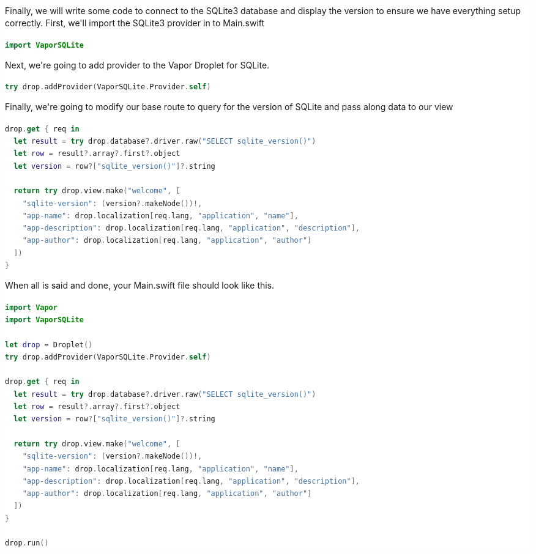 Finally, we will write some code to connect to the SQLite3 database and display
the version to ensure we have everything setup correctly. First, we'll import
the SQLite3 provider in to Main.swift

```swift
import VaporSQLite
```

Next, we're going to add provider to the Vapor Droplet for SQLite.

```swift
try drop.addProvider(VaporSQLite.Provider.self)
```

Finally, we're going to modify our base route to query for the version of
SQLite and pass along data to our view

```swift
drop.get { req in
  let result = try drop.database?.driver.raw("SELECT sqlite_version()")
  let row = result?.array?.first?.object
  let version = row?["sqlite_version()"]?.string

  return try drop.view.make("welcome", [
    "sqlite-version": (version?.makeNode())!,
    "app-name": drop.localization[req.lang, "application", "name"],
    "app-description": drop.localization[req.lang, "application", "description"],
    "app-author": drop.localization[req.lang, "application", "author"]
  ])
}
```

When all is said and done, your Main.swift file should look like this.

```swift
import Vapor
import VaporSQLite

let drop = Droplet()
try drop.addProvider(VaporSQLite.Provider.self)

drop.get { req in
  let result = try drop.database?.driver.raw("SELECT sqlite_version()")
  let row = result?.array?.first?.object
  let version = row?["sqlite_version()"]?.string

  return try drop.view.make("welcome", [
    "sqlite-version": (version?.makeNode())!,
    "app-name": drop.localization[req.lang, "application", "name"],
    "app-description": drop.localization[req.lang, "application", "description"],
    "app-author": drop.localization[req.lang, "application", "author"]
  ])
}

drop.run()
```
